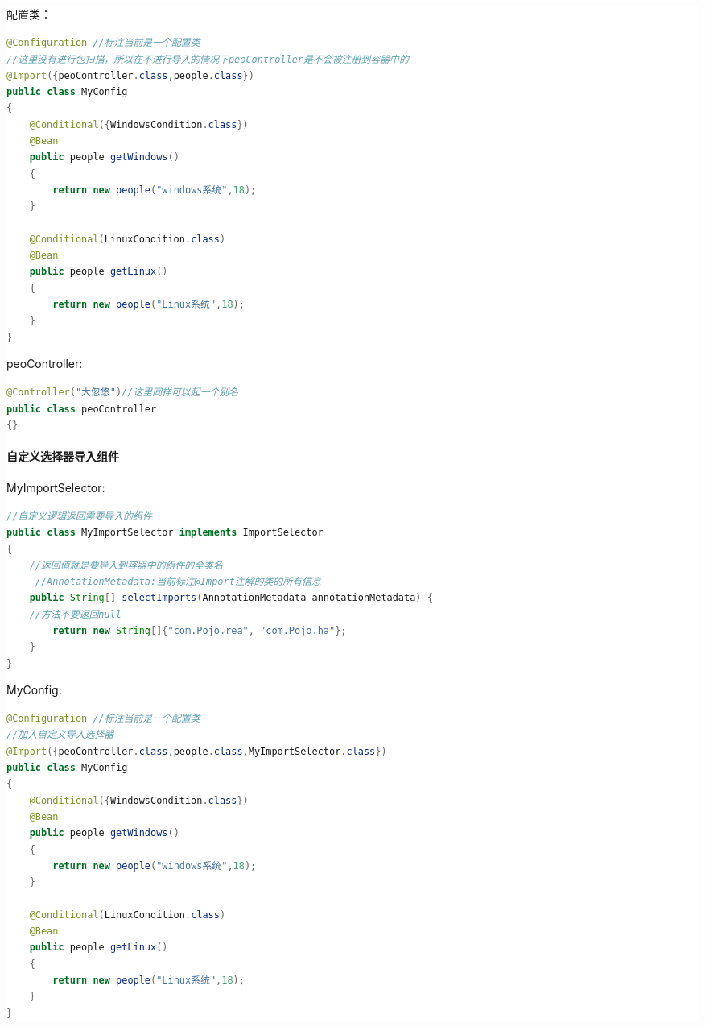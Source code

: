 配置类：
``` java
@Configuration //标注当前是一个配置类
//这里没有进行包扫描，所以在不进行导入的情况下peoController是不会被注册到容器中的
@Import({peoController.class,people.class})
public class MyConfig
{
    @Conditional({WindowsCondition.class})
    @Bean
    public people getWindows()
    {
        return new people("windows系统",18);
    }

    @Conditional(LinuxCondition.class)
    @Bean
    public people getLinux()
    {
        return new people("Linux系统",18);
    }
}
```
peoController:
```java
@Controller("大忽悠")//这里同样可以起一个别名
public class peoController
{}
```
#### 自定义选择器导入组件
MyImportSelector:

```java
//自定义逻辑返回需要导入的组件
public class MyImportSelector implements ImportSelector
{
    //返回值就是要导入到容器中的组件的全类名
     //AnnotationMetadata:当前标注@Import注解的类的所有信息
    public String[] selectImports(AnnotationMetadata annotationMetadata) {
    //方法不要返回null
        return new String[]{"com.Pojo.rea", "com.Pojo.ha"};
    }
}
```
MyConfig:
```java
@Configuration //标注当前是一个配置类
//加入自定义导入选择器
@Import({peoController.class,people.class,MyImportSelector.class})
public class MyConfig
{
    @Conditional({WindowsCondition.class})
    @Bean
    public people getWindows()
    {
        return new people("windows系统",18);
    }

    @Conditional(LinuxCondition.class)
    @Bean
    public people getLinux()
    {
        return new people("Linux系统",18);
    }
}
```